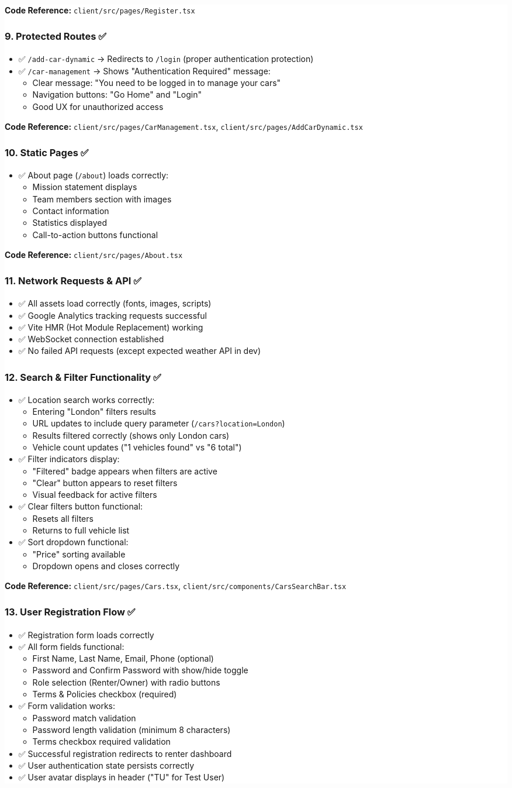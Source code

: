 **Code Reference:** `client/src/pages/Register.tsx`

### 9. **Protected Routes** ✅
- ✅ `/add-car-dynamic` → Redirects to `/login` (proper authentication protection)
- ✅ `/car-management` → Shows "Authentication Required" message:
  - Clear message: "You need to be logged in to manage your cars"
  - Navigation buttons: "Go Home" and "Login"
  - Good UX for unauthorized access

**Code Reference:** `client/src/pages/CarManagement.tsx`, `client/src/pages/AddCarDynamic.tsx`

### 10. **Static Pages** ✅
- ✅ About page (`/about`) loads correctly:
  - Mission statement displays
  - Team members section with images
  - Contact information
  - Statistics displayed
  - Call-to-action buttons functional

**Code Reference:** `client/src/pages/About.tsx`

### 11. **Network Requests & API** ✅
- ✅ All assets load correctly (fonts, images, scripts)
- ✅ Google Analytics tracking requests successful
- ✅ Vite HMR (Hot Module Replacement) working
- ✅ WebSocket connection established
- ✅ No failed API requests (except expected weather API in dev)

### 12. **Search & Filter Functionality** ✅
- ✅ Location search works correctly:
  - Entering "London" filters results
  - URL updates to include query parameter (`/cars?location=London`)
  - Results filtered correctly (shows only London cars)
  - Vehicle count updates ("1 vehicles found" vs "6 total")
- ✅ Filter indicators display:
  - "Filtered" badge appears when filters are active
  - "Clear" button appears to reset filters
  - Visual feedback for active filters
- ✅ Clear filters button functional:
  - Resets all filters
  - Returns to full vehicle list
- ✅ Sort dropdown functional:
  - "Price" sorting available
  - Dropdown opens and closes correctly

**Code Reference:** `client/src/pages/Cars.tsx`, `client/src/components/CarsSearchBar.tsx`

### 13. **User Registration Flow** ✅
- ✅ Registration form loads correctly
- ✅ All form fields functional:
  - First Name, Last Name, Email, Phone (optional)
  - Password and Confirm Password with show/hide toggle
  - Role selection (Renter/Owner) with radio buttons
  - Terms & Policies checkbox (required)
- ✅ Form validation works:
  - Password match validation
  - Password length validation (minimum 8 characters)
  - Terms checkbox required validation
- ✅ Successful registration redirects to renter dashboard
- ✅ User authentication state persists correctly
- ✅ User avatar displays in header ("TU" for Test User)

